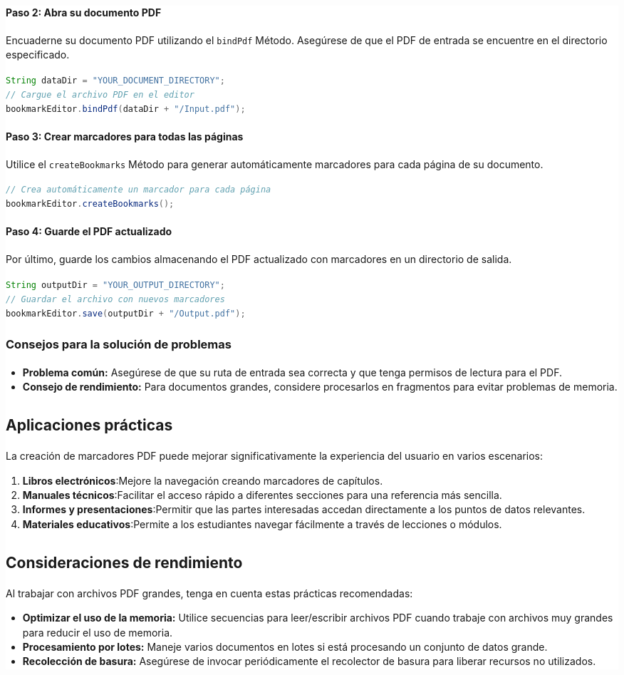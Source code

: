#### Paso 2: Abra su documento PDF
Encuaderne su documento PDF utilizando el `bindPdf` Método. Asegúrese de que el PDF de entrada se encuentre en el directorio especificado.
```java
String dataDir = "YOUR_DOCUMENT_DIRECTORY";
// Cargue el archivo PDF en el editor
bookmarkEditor.bindPdf(dataDir + "/Input.pdf");
```

#### Paso 3: Crear marcadores para todas las páginas
Utilice el `createBookmarks` Método para generar automáticamente marcadores para cada página de su documento.
```java
// Crea automáticamente un marcador para cada página
bookmarkEditor.createBookmarks();
```

#### Paso 4: Guarde el PDF actualizado
Por último, guarde los cambios almacenando el PDF actualizado con marcadores en un directorio de salida.
```java
String outputDir = "YOUR_OUTPUT_DIRECTORY";
// Guardar el archivo con nuevos marcadores
bookmarkEditor.save(outputDir + "/Output.pdf");
```

### Consejos para la solución de problemas
- **Problema común:** Asegúrese de que su ruta de entrada sea correcta y que tenga permisos de lectura para el PDF.
- **Consejo de rendimiento:** Para documentos grandes, considere procesarlos en fragmentos para evitar problemas de memoria.

## Aplicaciones prácticas
La creación de marcadores PDF puede mejorar significativamente la experiencia del usuario en varios escenarios:
1. **Libros electrónicos**:Mejore la navegación creando marcadores de capítulos.
2. **Manuales técnicos**:Facilitar el acceso rápido a diferentes secciones para una referencia más sencilla.
3. **Informes y presentaciones**:Permitir que las partes interesadas accedan directamente a los puntos de datos relevantes.
4. **Materiales educativos**:Permite a los estudiantes navegar fácilmente a través de lecciones o módulos.

## Consideraciones de rendimiento
Al trabajar con archivos PDF grandes, tenga en cuenta estas prácticas recomendadas:
- **Optimizar el uso de la memoria:** Utilice secuencias para leer/escribir archivos PDF cuando trabaje con archivos muy grandes para reducir el uso de memoria.
- **Procesamiento por lotes:** Maneje varios documentos en lotes si está procesando un conjunto de datos grande.
- **Recolección de basura:** Asegúrese de invocar periódicamente el recolector de basura para liberar recursos no utilizados.
